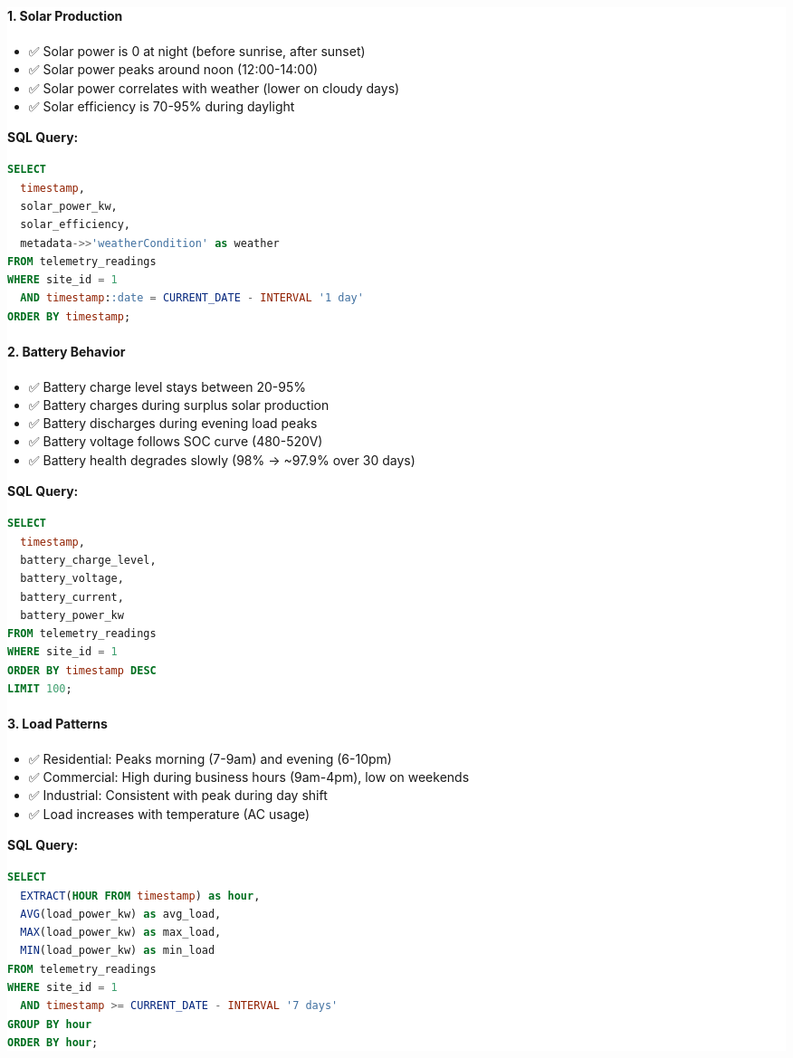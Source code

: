 #### 1. Solar Production
- ✅ Solar power is 0 at night (before sunrise, after sunset)
- ✅ Solar power peaks around noon (12:00-14:00)
- ✅ Solar power correlates with weather (lower on cloudy days)
- ✅ Solar efficiency is 70-95% during daylight

**SQL Query:**
```sql
SELECT
  timestamp,
  solar_power_kw,
  solar_efficiency,
  metadata->>'weatherCondition' as weather
FROM telemetry_readings
WHERE site_id = 1
  AND timestamp::date = CURRENT_DATE - INTERVAL '1 day'
ORDER BY timestamp;
```

#### 2. Battery Behavior
- ✅ Battery charge level stays between 20-95%
- ✅ Battery charges during surplus solar production
- ✅ Battery discharges during evening load peaks
- ✅ Battery voltage follows SOC curve (480-520V)
- ✅ Battery health degrades slowly (98% → ~97.9% over 30 days)

**SQL Query:**
```sql
SELECT
  timestamp,
  battery_charge_level,
  battery_voltage,
  battery_current,
  battery_power_kw
FROM telemetry_readings
WHERE site_id = 1
ORDER BY timestamp DESC
LIMIT 100;
```

#### 3. Load Patterns
- ✅ Residential: Peaks morning (7-9am) and evening (6-10pm)
- ✅ Commercial: High during business hours (9am-4pm), low on weekends
- ✅ Industrial: Consistent with peak during day shift
- ✅ Load increases with temperature (AC usage)

**SQL Query:**
```sql
SELECT
  EXTRACT(HOUR FROM timestamp) as hour,
  AVG(load_power_kw) as avg_load,
  MAX(load_power_kw) as max_load,
  MIN(load_power_kw) as min_load
FROM telemetry_readings
WHERE site_id = 1
  AND timestamp >= CURRENT_DATE - INTERVAL '7 days'
GROUP BY hour
ORDER BY hour;
```
